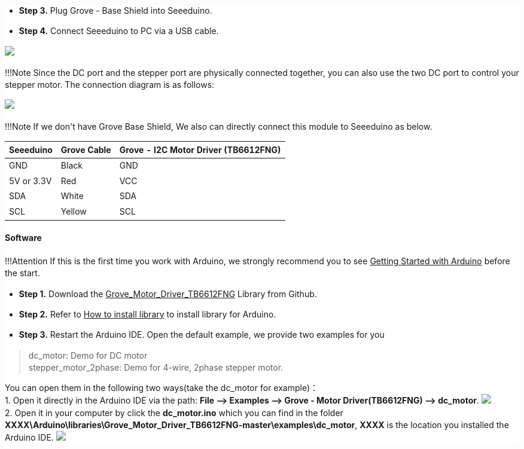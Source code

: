 - **Step 3.** Plug Grove - Base Shield into Seeeduino.

- **Step 4.** Connect Seeeduino to PC via a USB cable.

![](https://files.seeedstudio.com/wiki/Grove-I2C_Motor_Driver-TB6612FNG/img/connect2.jpg)

!!!Note
        Since the DC port and the stepper port are physically connected together, you can also use the two DC port to control your stepper motor. The connection diagram is as follows:

![](https://files.seeedstudio.com/wiki/Grove-I2C_Motor_Driver-TB6612FNG/img/connect3.jpg)


!!!Note
        If we don't have Grove Base Shield, We also can directly connect this module to Seeeduino as below.


| Seeeduino      |  Grove Cable       |Grove - I2C Motor Driver (TB6612FNG)|
|--------------- |--------------------|-----|
| GND            | Black              | GND |
| 5V or 3.3V     | Red                | VCC |
| SDA            | White              | SDA |
| SCL            | Yellow             | SCL |



#### Software

!!!Attention
        If this is the first time you work with Arduino, we strongly recommend you to see [Getting Started with Arduino](http://wiki.seeedstudio.com/Getting_Started_with_Arduino/) before the start.


- **Step 1.** Download the [Grove_Motor_Driver_TB6612FNG](https://github.com/Seeed-Studio/Grove_Motor_Driver_TB6612FNG) Library from Github.

- **Step 2.** Refer to [How to install library](http://wiki.seeedstudio.com/How_to_install_Arduino_Library) to install library for Arduino.

- **Step 3.** Restart the Arduino IDE. Open the default example, we provide two examples for you

>dc_motor: Demo for DC motor  
>stepper_motor_2phase: Demo for 4-wire, 2phase stepper motor.


You can open them in the following two ways(take the dc_motor for example)：  
    1. Open it directly in the Arduino IDE via the path: **File --> Examples --> Grove - Motor Driver(TB6612FNG) --> dc_motor**. 
    ![](https://files.seeedstudio.com/wiki/Grove-I2C_Motor_Driver-TB6612FNG/img/path1.jpg)  
    2. Open it in your computer by click the **dc_motor.ino** which you can find in the folder **XXXX\Arduino\libraries\Grove_Motor_Driver_TB6612FNG-master\examples\dc_motor**, **XXXX** is the location you installed the Arduino IDE.
    ![](https://files.seeedstudio.com/wiki/Grove-I2C_Motor_Driver-TB6612FNG/img/path2.jpg)

